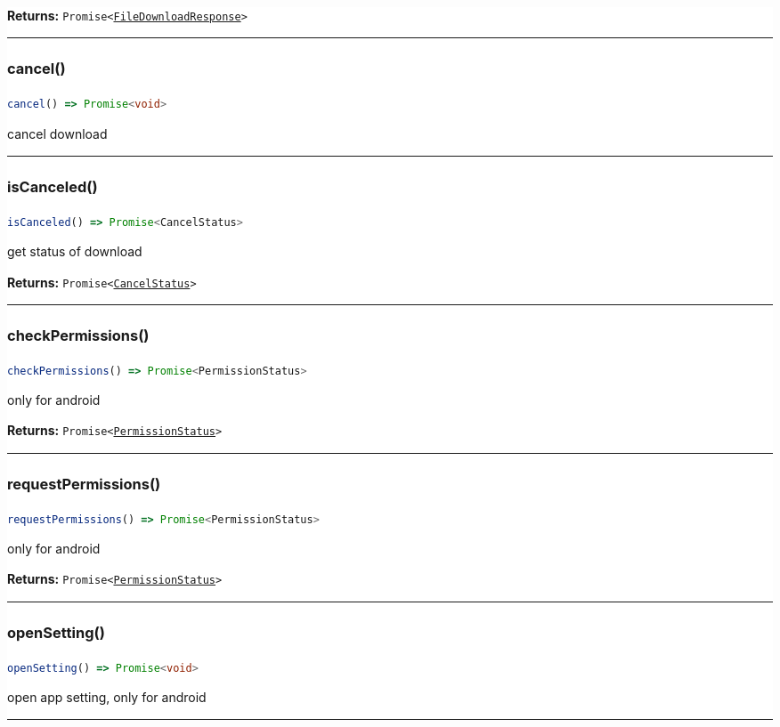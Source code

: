 **Returns:** <code>Promise&lt;<a href="#filedownloadresponse">FileDownloadResponse</a>&gt;</code>

---

### cancel()

```typescript
cancel() => Promise<void>
```

cancel download

---

### isCanceled()

```typescript
isCanceled() => Promise<CancelStatus>
```

get status of download

**Returns:** <code>Promise&lt;<a href="#cancelstatus">CancelStatus</a>&gt;</code>

---

### checkPermissions()

```typescript
checkPermissions() => Promise<PermissionStatus>
```

only for android

**Returns:** <code>Promise&lt;<a href="#permissionstatus">PermissionStatus</a>&gt;</code>

---

### requestPermissions()

```typescript
requestPermissions() => Promise<PermissionStatus>
```

only for android

**Returns:** <code>Promise&lt;<a href="#permissionstatus">PermissionStatus</a>&gt;</code>

---

### openSetting()

```typescript
openSetting() => Promise<void>
```

open app setting, only for android

---
